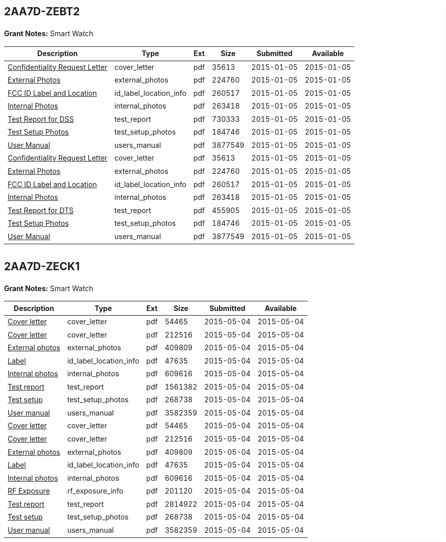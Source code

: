 ## 2AA7D-ZEBT2
**Grant Notes:** Smart Watch

| Description | Type | Ext | Size | Submitted | Available |
| ----------- | ---- | --- | ---- | --------- | --------- |
| [Confidentiality Request Letter](2AA7D-ZEBT2/b34a00354072dc2f3e24ad354ab37ac3/2490385.pdf) | cover_letter | pdf | 35613 | 2015-01-05 | 2015-01-05 |
| [External Photos](2AA7D-ZEBT2/b34a00354072dc2f3e24ad354ab37ac3/2490386.pdf) | external_photos | pdf | 224760 | 2015-01-05 | 2015-01-05 |
| [FCC ID Label and Location](2AA7D-ZEBT2/b34a00354072dc2f3e24ad354ab37ac3/2490388.pdf) | id_label_location_info | pdf | 260517 | 2015-01-05 | 2015-01-05 |
| [Internal Photos](2AA7D-ZEBT2/b34a00354072dc2f3e24ad354ab37ac3/2490387.pdf) | internal_photos | pdf | 263418 | 2015-01-05 | 2015-01-05 |
| [Test Report for DSS](2AA7D-ZEBT2/b34a00354072dc2f3e24ad354ab37ac3/2490400.pdf) | test_report | pdf | 730333 | 2015-01-05 | 2015-01-05 |
| [Test Setup Photos](2AA7D-ZEBT2/b34a00354072dc2f3e24ad354ab37ac3/2490389.pdf) | test_setup_photos | pdf | 184746 | 2015-01-05 | 2015-01-05 |
| [User Manual](2AA7D-ZEBT2/b34a00354072dc2f3e24ad354ab37ac3/2490401.pdf) | users_manual | pdf | 3877549 | 2015-01-05 | 2015-01-05 |
| [Confidentiality Request Letter](2AA7D-ZEBT2/5876f47dd792c1f9ecc7eb394844ce6c/2490385.pdf) | cover_letter | pdf | 35613 | 2015-01-05 | 2015-01-05 |
| [External Photos](2AA7D-ZEBT2/5876f47dd792c1f9ecc7eb394844ce6c/2490386.pdf) | external_photos | pdf | 224760 | 2015-01-05 | 2015-01-05 |
| [FCC ID Label and Location](2AA7D-ZEBT2/5876f47dd792c1f9ecc7eb394844ce6c/2490388.pdf) | id_label_location_info | pdf | 260517 | 2015-01-05 | 2015-01-05 |
| [Internal Photos](2AA7D-ZEBT2/5876f47dd792c1f9ecc7eb394844ce6c/2490387.pdf) | internal_photos | pdf | 263418 | 2015-01-05 | 2015-01-05 |
| [Test Report for DTS](2AA7D-ZEBT2/5876f47dd792c1f9ecc7eb394844ce6c/2490390.pdf) | test_report | pdf | 455905 | 2015-01-05 | 2015-01-05 |
| [Test Setup Photos](2AA7D-ZEBT2/5876f47dd792c1f9ecc7eb394844ce6c/2490389.pdf) | test_setup_photos | pdf | 184746 | 2015-01-05 | 2015-01-05 |
| [User Manual](2AA7D-ZEBT2/5876f47dd792c1f9ecc7eb394844ce6c/2490401.pdf) | users_manual | pdf | 3877549 | 2015-01-05 | 2015-01-05 |
## 2AA7D-ZECK1
**Grant Notes:** Smart Watch

| Description | Type | Ext | Size | Submitted | Available |
| ----------- | ---- | --- | ---- | --------- | --------- |
| [Cover letter](2AA7D-ZECK1/175074fe64aafba34da53d5ae27d8258/2603424.pdf) | cover_letter | pdf | 54465 | 2015-05-04 | 2015-05-04 |
| [Cover letter](2AA7D-ZECK1/175074fe64aafba34da53d5ae27d8258/2603425.pdf) | cover_letter | pdf | 212516 | 2015-05-04 | 2015-05-04 |
| [External photos](2AA7D-ZECK1/175074fe64aafba34da53d5ae27d8258/2603426.pdf) | external_photos | pdf | 409809 | 2015-05-04 | 2015-05-04 |
| [Label](2AA7D-ZECK1/175074fe64aafba34da53d5ae27d8258/2603427.pdf) | id_label_location_info | pdf | 47635 | 2015-05-04 | 2015-05-04 |
| [Internal photos](2AA7D-ZECK1/175074fe64aafba34da53d5ae27d8258/2603428.pdf) | internal_photos | pdf | 609616 | 2015-05-04 | 2015-05-04 |
| [Test report](2AA7D-ZECK1/175074fe64aafba34da53d5ae27d8258/2603457.pdf) | test_report | pdf | 1561382 | 2015-05-04 | 2015-05-04 |
| [Test setup](2AA7D-ZECK1/175074fe64aafba34da53d5ae27d8258/2603433.pdf) | test_setup_photos | pdf | 268738 | 2015-05-04 | 2015-05-04 |
| [User manual](2AA7D-ZECK1/175074fe64aafba34da53d5ae27d8258/2603434.pdf) | users_manual | pdf | 3582359 | 2015-05-04 | 2015-05-04 |
| [Cover letter](2AA7D-ZECK1/e147ecd8272bfa0a64a53f3b9a98b3af/2603424.pdf) | cover_letter | pdf | 54465 | 2015-05-04 | 2015-05-04 |
| [Cover letter](2AA7D-ZECK1/e147ecd8272bfa0a64a53f3b9a98b3af/2603425.pdf) | cover_letter | pdf | 212516 | 2015-05-04 | 2015-05-04 |
| [External photos](2AA7D-ZECK1/e147ecd8272bfa0a64a53f3b9a98b3af/2603426.pdf) | external_photos | pdf | 409809 | 2015-05-04 | 2015-05-04 |
| [Label](2AA7D-ZECK1/e147ecd8272bfa0a64a53f3b9a98b3af/2603427.pdf) | id_label_location_info | pdf | 47635 | 2015-05-04 | 2015-05-04 |
| [Internal photos](2AA7D-ZECK1/e147ecd8272bfa0a64a53f3b9a98b3af/2603428.pdf) | internal_photos | pdf | 609616 | 2015-05-04 | 2015-05-04 |
| [RF Exposure](2AA7D-ZECK1/e147ecd8272bfa0a64a53f3b9a98b3af/2603430.pdf) | rf_exposure_info | pdf | 201120 | 2015-05-04 | 2015-05-04 |
| [Test report](2AA7D-ZECK1/e147ecd8272bfa0a64a53f3b9a98b3af/2603432.pdf) | test_report | pdf | 2814922 | 2015-05-04 | 2015-05-04 |
| [Test setup](2AA7D-ZECK1/e147ecd8272bfa0a64a53f3b9a98b3af/2603433.pdf) | test_setup_photos | pdf | 268738 | 2015-05-04 | 2015-05-04 |
| [User manual](2AA7D-ZECK1/e147ecd8272bfa0a64a53f3b9a98b3af/2603434.pdf) | users_manual | pdf | 3582359 | 2015-05-04 | 2015-05-04 |